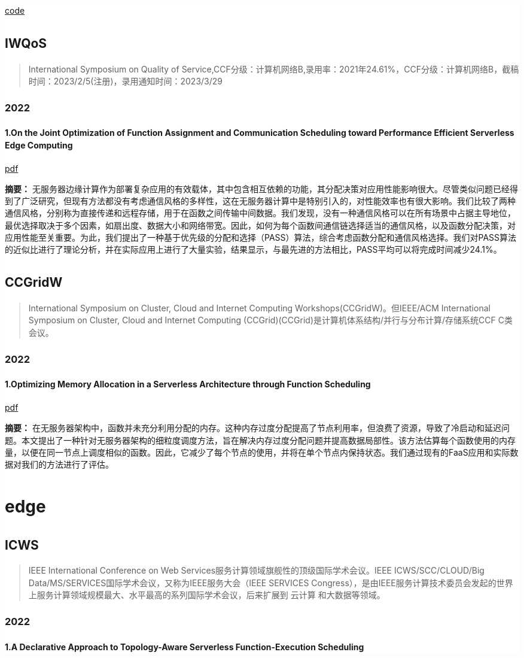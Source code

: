 [code](https://github.com/tjulym/gray/tree/main)

## IWQoS

>International Symposium on Quality of Service,CCF分级：计算机网络B,录用率：2021年24.61%，CCF分级：计算机网络B，截稿时间：2023/2/5(注册)，录用通知时间：2023/3/29

### 2022

#### 1.On the Joint Optimization of Function Assignment and Communication Scheduling toward Performance Efficient Serverless Edge Computing

[pdf](https://arxiv.org/pdf/2203.06385.pdf)

**摘要：**
无服务器边缘计算作为部署复杂应用的有效载体，其中包含相互依赖的功能，其分配决策对应用性能影响很大。尽管类似问题已经得到了广泛研究，但现有方法都没有考虑通信风格的多样性，这在无服务器计算中是特别引入的，对性能效率也有很大影响。我们比较了两种通信风格，分别称为直接传递和远程存储，用于在函数之间传输中间数据。我们发现，没有一种通信风格可以在所有场景中占据主导地位，最优选择取决于多个因素，如扇出度、数据大小和网络带宽。因此，如何为每个函数间通信链选择适当的通信风格，以及函数分配决策，对应用性能至关重要。为此，我们提出了一种基于优先级的分配和选择（PASS）算法，综合考虑函数分配和通信风格选择。我们对PASS算法的近似比进行了理论分析，并在实际应用上进行了大量实验，结果显示，与最先进的方法相比，PASS平均可以将完成时间减少24.1%。


## CCGridW
>  International Symposium on Cluster, Cloud and Internet Computing Workshops(CCGridW)。但IEEE/ACM International Symposium on Cluster, Cloud and Internet Computing (CCGrid)(CCGrid)是计算机体系结构/并行与分布计算/存储系统CCF C类会议。

### 2022

#### 1.Optimizing Memory Allocation in a Serverless Architecture through Function Scheduling

[pdf](https://ieeexplore.ieee.org/stamp/stamp.jsp?tp=&arnumber=10181224)

**摘要：**
在无服务器架构中，函数并未充分利用分配的内存。这种内存过度分配提高了节点利用率，但浪费了资源，导致了冷启动和延迟问题。本文提出了一种针对无服务器架构的细粒度调度方法，旨在解决内存过度分配问题并提高数据局部性。该方法估算每个函数使用的内存量，以便在同一节点上调度相似的函数。因此，它减少了每个节点的使用，并将在单个节点内保持状态。我们通过现有的FaaS应用和实际数据对我们的方法进行了评估。



# edge

## ICWS
> IEEE International Conference on Web Services服务计算领域旗舰性的顶级国际学术会议。IEEE ICWS/SCC/CLOUD/Big Data/MS/SERVICES国际学术会议，又称为IEEE服务大会（IEEE SERVICES Congress），是由IEEE服务计算技术委员会发起的世界上服务计算领域规模最大、水平最高的系列国际学术会议，后来扩展到 云计算 和大数据等领域。

### 2022

#### 1.A Declarative Approach to Topology-Aware Serverless Function-Execution Scheduling 
